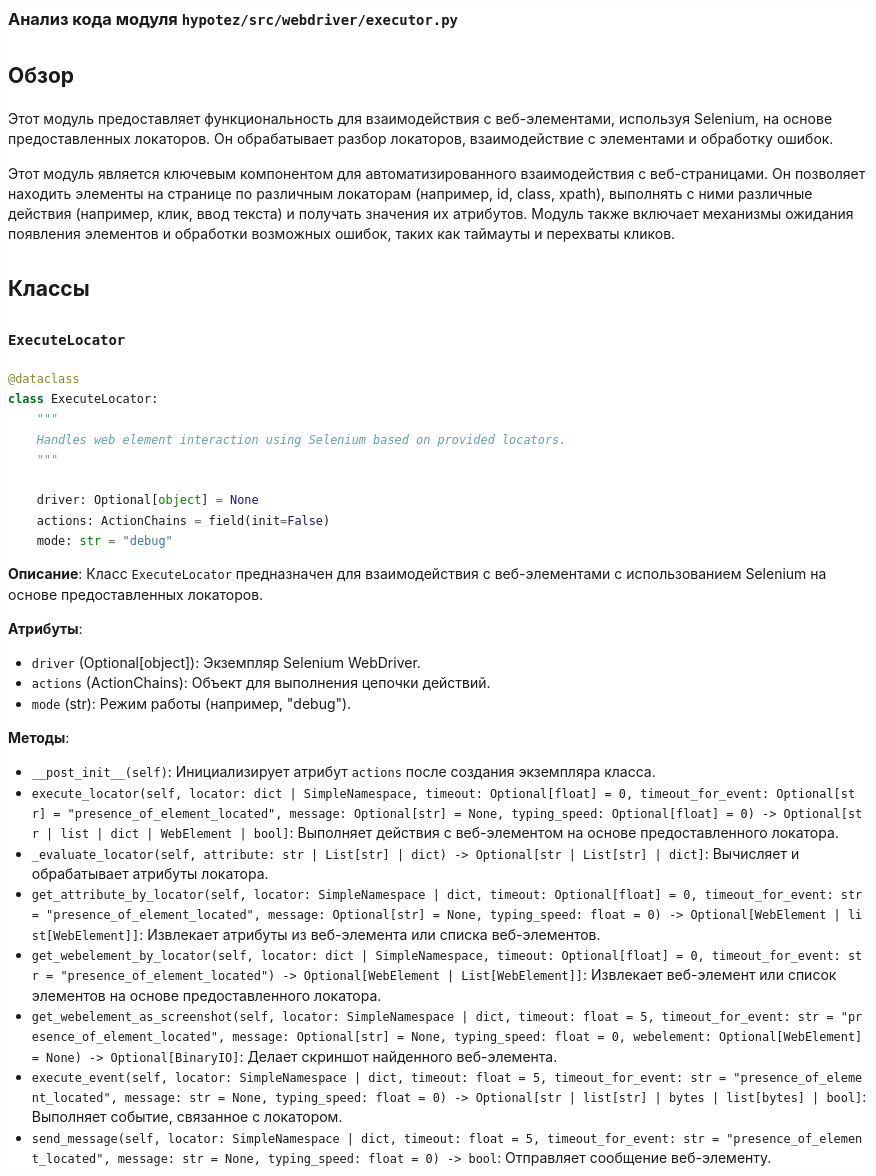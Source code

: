 ### Анализ кода модуля `hypotez/src/webdriver/executor.py`

## Обзор

Этот модуль предоставляет функциональность для взаимодействия с веб-элементами, используя Selenium, на основе предоставленных локаторов. Он обрабатывает разбор локаторов, взаимодействие с элементами и обработку ошибок.

Этот модуль является ключевым компонентом для автоматизированного взаимодействия с веб-страницами. Он позволяет находить элементы на странице по различным локаторам (например, id, class, xpath), выполнять с ними различные действия (например, клик, ввод текста) и получать значения их атрибутов. Модуль также включает механизмы ожидания появления элементов и обработки возможных ошибок, таких как таймауты и перехваты кликов.

## Классы

### `ExecuteLocator`

```python
@dataclass
class ExecuteLocator:
    """
    Handles web element interaction using Selenium based on provided locators.
    """

    driver: Optional[object] = None
    actions: ActionChains = field(init=False)
    mode: str = "debug"
```

**Описание**:
Класс `ExecuteLocator` предназначен для взаимодействия с веб-элементами с использованием Selenium на основе предоставленных локаторов.

**Атрибуты**:
- `driver` (Optional[object]): Экземпляр Selenium WebDriver.
- `actions` (ActionChains): Объект для выполнения цепочки действий.
- `mode` (str): Режим работы (например, "debug").

**Методы**:

*   `__post_init__(self)`: Инициализирует атрибут `actions` после создания экземпляра класса.
*   `execute_locator(self, locator: dict | SimpleNamespace, timeout: Optional[float] = 0, timeout_for_event: Optional[str] = "presence_of_element_located", message: Optional[str] = None, typing_speed: Optional[float] = 0) -> Optional[str | list | dict | WebElement | bool]`: Выполняет действия с веб-элементом на основе предоставленного локатора.
*   `_evaluate_locator(self, attribute: str | List[str] | dict) -> Optional[str | List[str] | dict]`: Вычисляет и обрабатывает атрибуты локатора.
*   `get_attribute_by_locator(self, locator: SimpleNamespace | dict, timeout: Optional[float] = 0, timeout_for_event: str = "presence_of_element_located", message: Optional[str] = None, typing_speed: float = 0) -> Optional[WebElement | list[WebElement]]`: Извлекает атрибуты из веб-элемента или списка веб-элементов.
*   `get_webelement_by_locator(self, locator: dict | SimpleNamespace, timeout: Optional[float] = 0, timeout_for_event: str = "presence_of_element_located") -> Optional[WebElement | List[WebElement]]`: Извлекает веб-элемент или список элементов на основе предоставленного локатора.
*   `get_webelement_as_screenshot(self, locator: SimpleNamespace | dict, timeout: float = 5, timeout_for_event: str = "presence_of_element_located", message: Optional[str] = None, typing_speed: float = 0, webelement: Optional[WebElement] = None) -> Optional[BinaryIO]`: Делает скриншот найденного веб-элемента.
*   `execute_event(self, locator: SimpleNamespace | dict, timeout: float = 5, timeout_for_event: str = "presence_of_element_located", message: str = None, typing_speed: float = 0) -> Optional[str | list[str] | bytes | list[bytes] | bool]`: Выполняет событие, связанное с локатором.
*   `send_message(self, locator: SimpleNamespace | dict, timeout: float = 5, timeout_for_event: str = "presence_of_element_located", message: str = None, typing_speed: float = 0) -> bool`: Отправляет сообщение веб-элементу.
